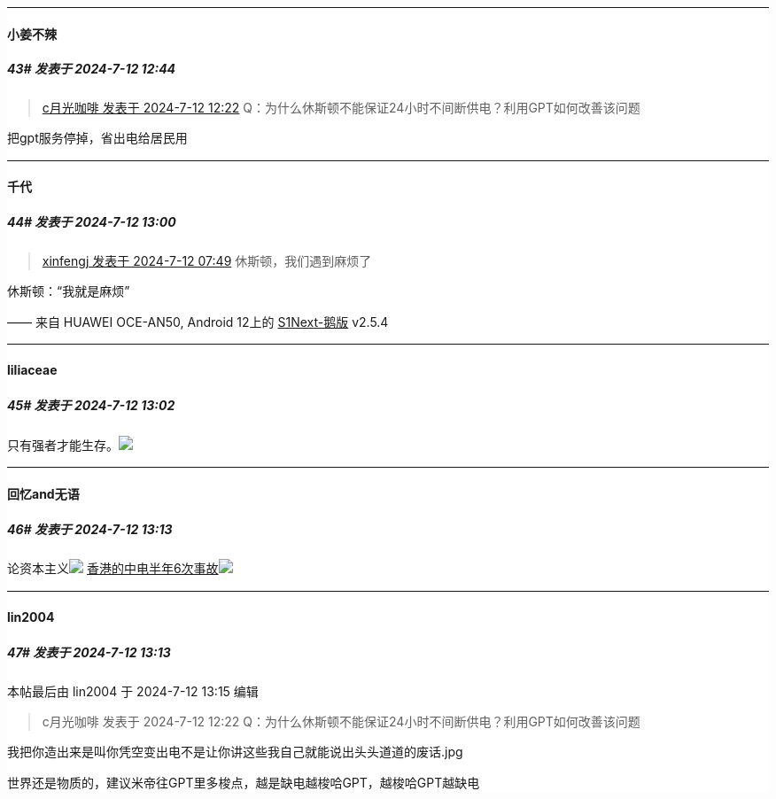 
*****

####  小姜不辣  
##### 43#       发表于 2024-7-12 12:44

<blockquote><a href="httphttps://bbs.saraba1st.com/2b/forum.php?mod=redirect&amp;goto=findpost&amp;pid=65561897&amp;ptid=2191112" target="_blank">c月光咖啡 发表于 2024-7-12 12:22</a>
Q：为什么休斯顿不能保证24小时不间断供电？利用GPT如何改善该问题</blockquote>
把gpt服务停掉，省出电给居民用


*****

####  千代  
##### 44#       发表于 2024-7-12 13:00

<blockquote><a href="httphttps://bbs.saraba1st.com/2b/forum.php?mod=redirect&amp;goto=findpost&amp;pid=65558995&amp;ptid=2191112" target="_blank">xinfengj 发表于 2024-7-12 07:49</a>
休斯顿，我们遇到麻烦了</blockquote>
休斯顿：“我就是麻烦”

—— 来自 HUAWEI OCE-AN50, Android 12上的 [S1Next-鹅版](https://github.com/ykrank/S1-Next/releases) v2.5.4

*****

####  liliaceae  
##### 45#       发表于 2024-7-12 13:02

只有强者才能生存。<img src="https://static.saraba1st.com/image/smiley/face2017/067.png" referrerpolicy="no-referrer">


*****

####  回忆and无语  
##### 46#       发表于 2024-7-12 13:13

论资本主义<img src="https://static.saraba1st.com/image/smiley/face2017/048.png" referrerpolicy="no-referrer">
[香港的中电半年6次事故](https://www.hk01.com/%E7%AA%81%E7%99%BC/1028275/%E9%BB%83%E5%A4%A7%E4%BB%99%E5%81%9C%E9%9B%BB-%E4%B8%AD%E9%9B%BB%E5%8D%8A%E5%B9%B46%E5%AE%97%E9%9B%BB%E5%8A%9B%E4%BA%8B%E6%95%85-%E8%82%87%E5%9B%A0%E6%B6%89%E7%89%A9%E6%96%99%E7%91%95%E7%96%B5-%E5%B1%B1%E7%81%AB%E9%9B%B7%E6%9A%B4%E7%AD%89)<img src="https://static.saraba1st.com/image/smiley/face2017/049.png" referrerpolicy="no-referrer">

*****

####  lin2004  
##### 47#       发表于 2024-7-12 13:13

 本帖最后由 lin2004 于 2024-7-12 13:15 编辑 
<blockquote>c月光咖啡 发表于 2024-7-12 12:22
Q：为什么休斯顿不能保证24小时不间断供电？利用GPT如何改善该问题

</blockquote>

我把你造出来是叫你凭空变出电不是让你讲这些我自己就能说出头头道道的废话.jpg

世界还是物质的，建议米帝往GPT里多梭点，越是缺电越梭哈GPT，越梭哈GPT越缺电

